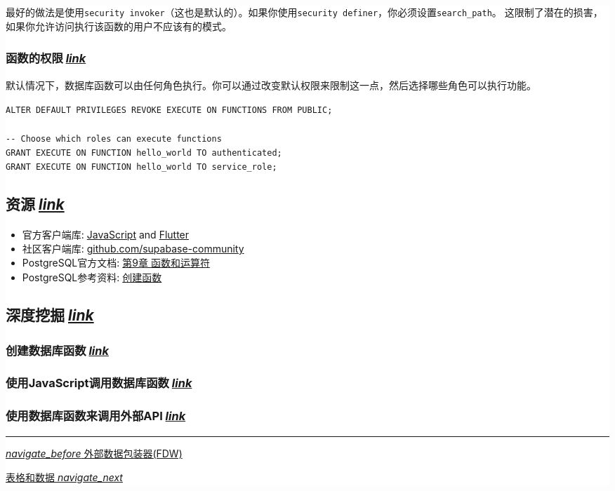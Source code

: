 最好的做法是使用`security invoker`（这也是默认的）。如果你使用`security definer`，你必须设置`search_path`。
这限制了潜在的损害，如果你允许访问执行该函数的用户不应该有的模式。

### 函数的权限 [*link*](#%e5%87%bd%e6%95%b0%e7%9a%84%e6%9d%83%e9%99%90)

默认情况下，数据库函数可以由任何角色执行。你可以通过改变默认权限来限制这一点，然后选择哪些角色可以执行功能。

```
ALTER DEFAULT PRIVILEGES REVOKE EXECUTE ON FUNCTIONS FROM PUBLIC;

-- Choose which roles can execute functions
GRANT EXECUTE ON FUNCTION hello_world TO authenticated;
GRANT EXECUTE ON FUNCTION hello_world TO service_role;
```

## 资源 [*link*](#%e8%b5%84%e6%ba%90)

* 官方客户端库: [JavaScript](/docs/app/sdkdocs/javascript/database/rpc/) and [Flutter](../../reference/dart/rpc)
* 社区客户端库: [github.com/supabase-community](https://github.com/supabase-community)
* PostgreSQL官方文档: [第9章 函数和运算符](https://www.postgresql.org/docs/current/functions.html)
* PostgreSQL参考资料: [创建函数](https://www.postgresql.org/docs/9.1/sql-createfunction.html)

## 深度挖掘 [*link*](#%e6%b7%b1%e5%ba%a6%e6%8c%96%e6%8e%98)

### 创建数据库函数 [*link*](#%e5%88%9b%e5%bb%ba%e6%95%b0%e6%8d%ae%e5%ba%93%e5%87%bd%e6%95%b0)

### 使用JavaScript调用数据库函数 [*link*](#%e4%bd%bf%e7%94%a8javascript%e8%b0%83%e7%94%a8%e6%95%b0%e6%8d%ae%e5%ba%93%e5%87%bd%e6%95%b0)

### 使用数据库函数来调用外部API [*link*](#%e4%bd%bf%e7%94%a8%e6%95%b0%e6%8d%ae%e5%ba%93%e5%87%bd%e6%95%b0%e6%9d%a5%e8%b0%83%e7%94%a8%e5%a4%96%e9%83%a8api)

---

[*navigate\_before* 外部数据包装器(FDW)](/docs/app/development_guide/database/wrappers/overview/)

[表格和数据 *navigate\_next*](/docs/app/development_guide/database/tables/)